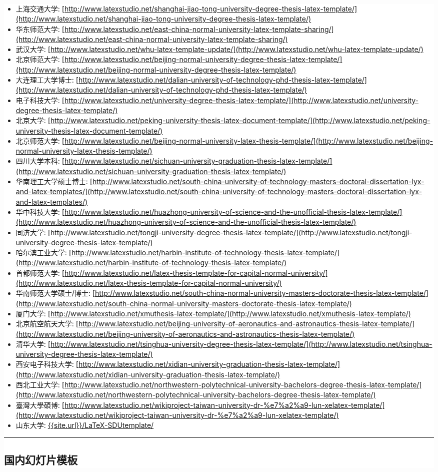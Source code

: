 * 上海交通大学: [http://www.latexstudio.net/shanghai-jiao-tong-university-degree-thesis-latex-template/](http://www.latexstudio.net/shanghai-jiao-tong-university-degree-thesis-latex-template/)
* 华东师范大学: [http://www.latexstudio.net/east-china-normal-university-latex-template-sharing/](http://www.latexstudio.net/east-china-normal-university-latex-template-sharing/)
* 武汉大学: [http://www.latexstudio.net/whu-latex-template-update/](http://www.latexstudio.net/whu-latex-template-update/)
* 北京师范大学: [http://www.latexstudio.net/beijing-normal-university-degree-thesis-latex-template/](http://www.latexstudio.net/beijing-normal-university-degree-thesis-latex-template/)
* 大连理工大学博士: [http://www.latexstudio.net/dalian-university-of-technology-phd-thesis-latex-template/](http://www.latexstudio.net/dalian-university-of-technology-phd-thesis-latex-template/)
* 电子科技大学: [http://www.latexstudio.net/university-degree-thesis-latex-template/](http://www.latexstudio.net/university-degree-thesis-latex-template/)
* 北京大学: [http://www.latexstudio.net/peking-university-thesis-latex-document-template/](http://www.latexstudio.net/peking-university-thesis-latex-document-template/)
* 北京师范大学: [http://www.latexstudio.net/beijing-normal-university-latex-thesis-template/](http://www.latexstudio.net/beijing-normal-university-latex-thesis-template/)
* 四川大学本科: [http://www.latexstudio.net/sichuan-university-graduation-thesis-latex-template/](http://www.latexstudio.net/sichuan-university-graduation-thesis-latex-template/)
* 华南理工大学硕士博士: [http://www.latexstudio.net/south-china-university-of-technology-masters-doctoral-dissertation-lyx-and-latex-templates/](http://www.latexstudio.net/south-china-university-of-technology-masters-doctoral-dissertation-lyx-and-latex-templates/)
* 华中科技大学: [http://www.latexstudio.net/huazhong-university-of-science-and-the-unofficial-thesis-latex-template/](http://www.latexstudio.net/huazhong-university-of-science-and-the-unofficial-thesis-latex-template/)
* 同济大学: [http://www.latexstudio.net/tongji-university-degree-thesis-latex-template/](http://www.latexstudio.net/tongji-university-degree-thesis-latex-template/)
* 哈尔滨工业大学: [http://www.latexstudio.net/harbin-institute-of-technology-thesis-latex-template/](http://www.latexstudio.net/harbin-institute-of-technology-thesis-latex-template/)
* 首都师范大学: [http://www.latexstudio.net/latex-thesis-template-for-capital-normal-university/](http://www.latexstudio.net/latex-thesis-template-for-capital-normal-university/)
* 华南师范大学硕士/博士: [http://www.latexstudio.net/south-china-normal-university-masters-doctorate-thesis-latex-template/](http://www.latexstudio.net/south-china-normal-university-masters-doctorate-thesis-latex-template/)
* 厦门大学: [http://www.latexstudio.net/xmuthesis-latex-template/](http://www.latexstudio.net/xmuthesis-latex-template/)
* 北京航空航天大学: [http://www.latexstudio.net/beijing-university-of-aeronautics-and-astronautics-thesis-latex-template/](http://www.latexstudio.net/beijing-university-of-aeronautics-and-astronautics-thesis-latex-template/)
* 清华大学: [http://www.latexstudio.net/tsinghua-university-degree-thesis-latex-template/](http://www.latexstudio.net/tsinghua-university-degree-thesis-latex-template/)
* 西安电子科技大学: [http://www.latexstudio.net/xidian-university-graduation-thesis-latex-template/](http://www.latexstudio.net/xidian-university-graduation-thesis-latex-template/)
* 西北工业大学: [http://www.latexstudio.net/northwestern-polytechnical-university-bachelors-degree-thesis-latex-template/](http://www.latexstudio.net/northwestern-polytechnical-university-bachelors-degree-thesis-latex-template/)
* 臺灣大學碩博: [http://www.latexstudio.net/wikiproject-taiwan-university-dr-%e7%a2%a9-lun-xelatex-template/](http://www.latexstudio.net/wikiproject-taiwan-university-dr-%e7%a2%a9-lun-xelatex-template/)
* 山东大学: [{{site.url}}/LaTeX-SDUtemplate/]({{site.url}}/LaTeX-SDUtemplate/)

---------

## 国内幻灯片模板
